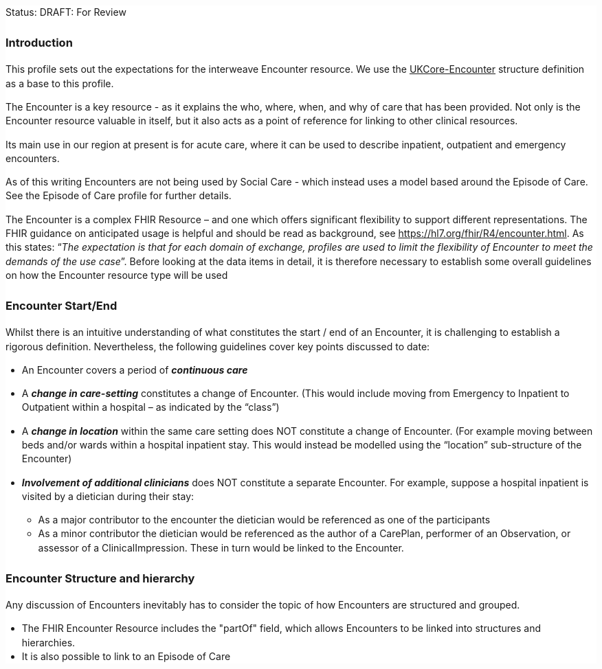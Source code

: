 Status: DRAFT: For Review

### **Introduction**
This profile sets out the expectations for the interweave Encounter resource. We use the [UKCore-Encounter](https://simplifier.net/HL7FHIRUKCoreR4/UKCore-Encounter) structure definition as a base to this profile.

The Encounter is a key resource - as it explains the who, where, when, and why of care that has been provided. Not only is the Encounter resource valuable in itself, but it also acts as a point of reference for linking to other clinical resources.

Its main use in our region at present is for acute care, where it can be used to describe inpatient, outpatient and emergency encounters.

As of this writing Encounters are not being used by Social Care - which instead uses a model based around the Episode of Care. See the Episode of Care profile for further details.

The Encounter is a complex FHIR Resource – and one which offers significant flexibility to support different representations. The FHIR guidance on anticipated usage is helpful and should be read as background, see <https://hl7.org/fhir/R4/encounter.html>. As this states: “*The expectation is that for each domain of exchange, profiles are used to limit the flexibility of Encounter to meet the demands of the use case*”. Before looking at the data items in detail, it is therefore necessary to establish some overall guidelines on how the Encounter resource type will be used

### **Encounter Start/End**
Whilst there is an intuitive understanding of what constitutes the start / end of an Encounter, it is challenging to establish a rigorous definition. Nevertheless, the following guidelines cover key points discussed to date:

 - An Encounter covers a period of ***continuous care***

 - A ***change in care-setting*** constitutes a change of Encounter. (This would include moving from Emergency to Inpatient to Outpatient within a hospital – as indicated by the “class”)

 - A ***change in location*** within the same care setting does NOT constitute a change of Encounter. (For example moving between beds and/or wards within a hospital inpatient stay. This would instead be modelled using the “location” sub-structure of the Encounter)

 - ***Involvement of additional clinicians*** does NOT constitute a separate Encounter. For example, suppose a hospital inpatient is visited by a dietician during their stay: 
   - As a major contributor to the encounter the dietician would be referenced as one of the participants
   - As a minor contributor the dietician would be referenced as the author of a CarePlan, performer of an Observation, or assessor of a ClinicalImpression. These in turn would be linked to the Encounter.


### **Encounter Structure and hierarchy**

Any discussion of Encounters inevitably has to consider the topic of how Encounters are structured and grouped. 
 - The FHIR Encounter Resource includes the "partOf" field, which allows Encounters to be linked into structures and hierarchies.
 - It is also possible to link to an Episode of Care
